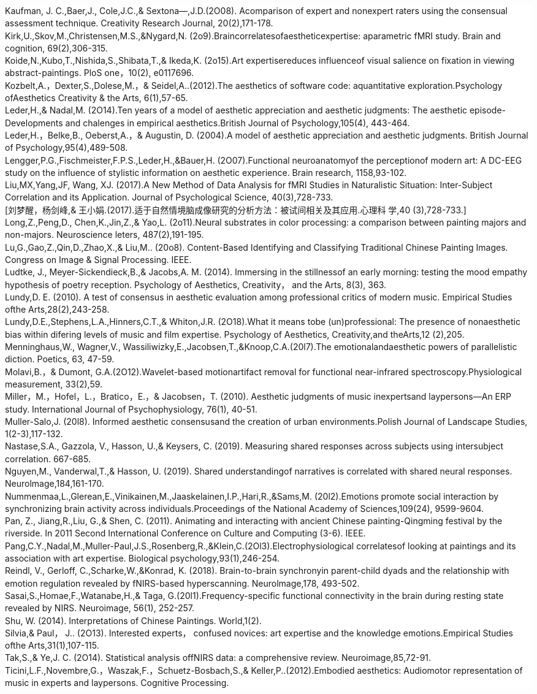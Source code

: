 Kaufman, J. C.,Baer,J., Cole,J.C.,& Sextona—,J.D.(2O08). Acomparison of expert and nonexpert raters using the consensual assessment technique. Creativity Research Journal, 20(2),171-178.   
Kirk,U.,Skov,M.,Christensen,M.S.,&Nygard,N. (2o9).Braincorrelatesofaestheticexpertise: aparametric fMRI study. Brain and cognition, 69(2),306-315.   
Koide,N.,Kubo,T.,Nishida,S.,Shibata,T.,& Ikeda,K. (2o15).Art expertisereduces influenceof visual salience on fixation in viewing abstract-paintings. PloS one，10(2), e0117696.   
Kozbelt,A.，Dexter,S.,Dolese,M.，& Seidel,A..(2012).The aesthetics of software code: aquantitative exploration.Psychology ofAesthetics Creativity & the Arts, 6(1),57-65.   
Leder,H.,& Nadal,M. (2O14).Ten years of a model of aesthetic appreciation and aesthetic judgments: The aesthetic episode-Developments and chalenges in empirical aesthetics.British Journal of Psychology,105(4), 443-464.   
Leder,H.，Belke,B., Oeberst,A.，& Augustin, D. (2004).A model of aesthetic appreciation and aesthetic judgments. British Journal of Psychology,95(4),489-508.   
Lengger,P.G.,Fischmeister,F.P.S.,Leder,H.,&Bauer,H. (2O07).Functional neuroanatomyof the perceptionof modern art: A DC-EEG study on the influence of stylistic information on aesthetic experience. Brain research, 1158,93-102.   
Liu,MX,Yang,JF, Wang, XJ. (2017).A New Method of Data Analysis for fMRI Studies in Naturalistic Situation: Inter-Subject Correlation and its Application. Journal of Psychological Science, 40(3),728-733.   
[刘梦醒，杨剑峰,& 王小娟.(2017).适于自然情境脑成像研究的分析方法：被试间相关及其应用.心理科 学,40 (3),728-733.]   
Long,Z.,Peng,D., Chen,K.,Jin,Z.,& Yao,L. (2o11).Neural substrates in color processing: a comparison between painting majors and non-majors. Neuroscience leters, 487(2),191-195.   
Lu,G.,Gao,Z.,Qin,D.,Zhao,X.,& Liu,M.. (20o8). Content-Based Identifying and Classifying Traditional Chinese Painting Images. Congress on Image & Signal Processing. IEEE.   
Ludtke, J., Meyer-Sickendieck,B.,& Jacobs,A. M. (2014). Immersing in the stillnessof an early morning: testing the mood empathy hypothesis of poetry reception. Psychology of Aesthetics, Creativity， and the Arts, 8(3), 363.   
Lundy,D. E. (2010). A test of consensus in aesthetic evaluation among professional critics of modern music. Empirical Studies ofthe Arts,28(2),243-258.   
Lundy,D.E.,Stephens,L.A.,Hinners,C.T.,& Whiton,J.R. (2O18).What it means tobe (un)professional: The presence of nonaesthetic bias within difering levels of music and film expertise. Psychology of Aesthetics, Creativity,and theArts,12 (2),205.   
Menninghaus,W., Wagner,V., Wassiliwizky,E.,Jacobsen,T.,&Knoop,C.A.(20l7).The emotionalandaesthetic powers of parallelistic diction. Poetics, 63, 47-59.   
Molavi,B.，& Dumont, G.A.(2O12).Wavelet-based motionartifact removal for functional near-infrared spectroscopy.Physiological measurement, 33(2),59.   
Miller，M.，Hofel，L.，Bratico，E.，& Jacobsen，T. (2010). Aesthetic judgments of music inexpertsand laypersons—An ERP study. International Journal of Psychophysiology, 76(1), 40-51.   
Muller-Salo,J. (20l8). Informed aesthetic consensusand the creation of urban environments.Polish Journal of Landscape Studies, 1(2-3),117-132.   
Nastase,S.A., Gazzola, V., Hasson, U.,& Keysers, C. (2019). Measuring shared responses across subjects using intersubject correlation. 667-685.   
Nguyen,M., Vanderwal,T.,& Hasson, U. (2019). Shared understandingof narratives is correlated with shared neural responses. Neurolmage,184,161-170.   
Nummenmaa,L.,Glerean,E.,Vinikainen,M.,Jaaskelainen,I.P.,Hari,R.,&Sams,M. (20l2).Emotions promote social interaction by synchronizing brain activity across individuals.Proceedings of the National Academy of Sciences,109(24), 9599-9604.   
Pan, Z., Jiang,R.,Liu, G.,& Shen, C. (2011). Animating and interacting with ancient Chinese painting-Qingming festival by the riverside. In 2011 Second International Conference on Culture and Computing (3-6). IEEE.   
Pang,C.Y.,Nadal,M.,Muller-Paul,J.S.,Rosenberg,R.,&Klein,C.(2Ol3).Electrophysiological correlatesof looking at paintings and its association with art expertise. Biological psychology,93(1),246-254.   
Reindl, V., Gerloff, C.,Scharke,W.,&Konrad, K. (2018). Brain-to-brain synchronyin parent-child dyads and the relationship with emotion regulation revealed by fNIRS-based hyperscanning. Neurolmage,178, 493-502.   
Sasai,S.,Homae,F.,Watanabe,H.,& Taga, G.(20l1).Frequency-specific functional connectivity in the brain during resting state revealed by NIRS. Neuroimage, 56(1), 252-257.   
Shu, W. (2014). Interpretations of Chinese Paintings. World,1(2).   
Silvia,& Paul， J.. (2O13). Interested experts， confused novices: art expertise and the knowledge emotions.Empirical Studies ofthe Arts,31(1),107-115.   
Tak,S.,& Ye,J. C. (2O14). Statistical analysis offNIRS data: a comprehensive review. Neuroimage,85,72-91.   
Ticini,L.F.,Novembre,G.，Waszak,F.，Schuetz-Bosbach,S.,& Keller,P..(2012).Embodied aesthetics: Audiomotor representation of music in experts and laypersons. Cognitive Processing.   